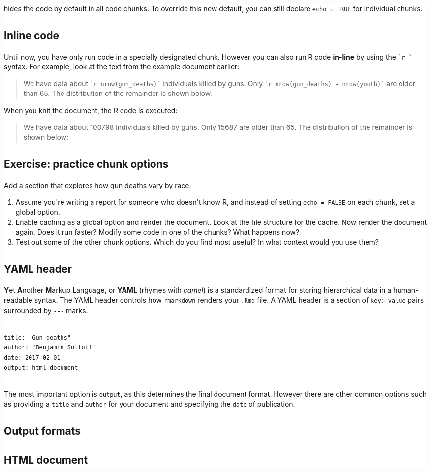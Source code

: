 hides the code by default in all code chunks. To override this new default, you can still declare `echo = TRUE` for individual chunks.

## Inline code

Until now, you have only run code in a specially designated chunk. However you can also run R code **in-line** by using the `` `r ` `` syntax. For example, look at the text from the example document earlier:



> We have data about `` `r nrow(gun_deaths)` `` individuals killed by guns. Only `` `r nrow(gun_deaths) - nrow(youth)` `` are older than 65. The distribution of the remainder is shown below:

When you knit the document, the R code is executed:

> We have data about 100798 individuals killed by guns. Only 15687 are older than 65. The distribution of the remainder is shown below:

## Exercise: practice chunk options

Add a section that explores how gun deaths vary by race.

1. Assume you're writing a report for someone who doesn't know R, and instead of setting `echo = FALSE` on each chunk, set a global option.
1. Enable caching as a global option and render the document. Look at the file structure for the cache. Now render the document again. Does it run faster? Modify some code in one of the chunks? What happens now?
1. Test out some of the other chunk options. Which do you find most useful? In what context would you use them?

## YAML header

**Y**et **A**nother **M**arkup **L**anguage, or **YAML** (rhymes with *camel*) is a standardized format for storing hierarchical data in a human-readable syntax. The YAML header controls how `rmarkdown` renders your `.Rmd` file. A YAML header is a section of `key: value` pairs surrounded by `---` marks.

```
---
title: "Gun deaths"
author: "Benjamin Soltoff"
date: 2017-02-01
output: html_document
---
```

The most important option is `output`, as this determines the final document format. However there are other common options such as providing a `title` and `author` for your document and specifying the `date` of publication.

## Output formats

## HTML document
